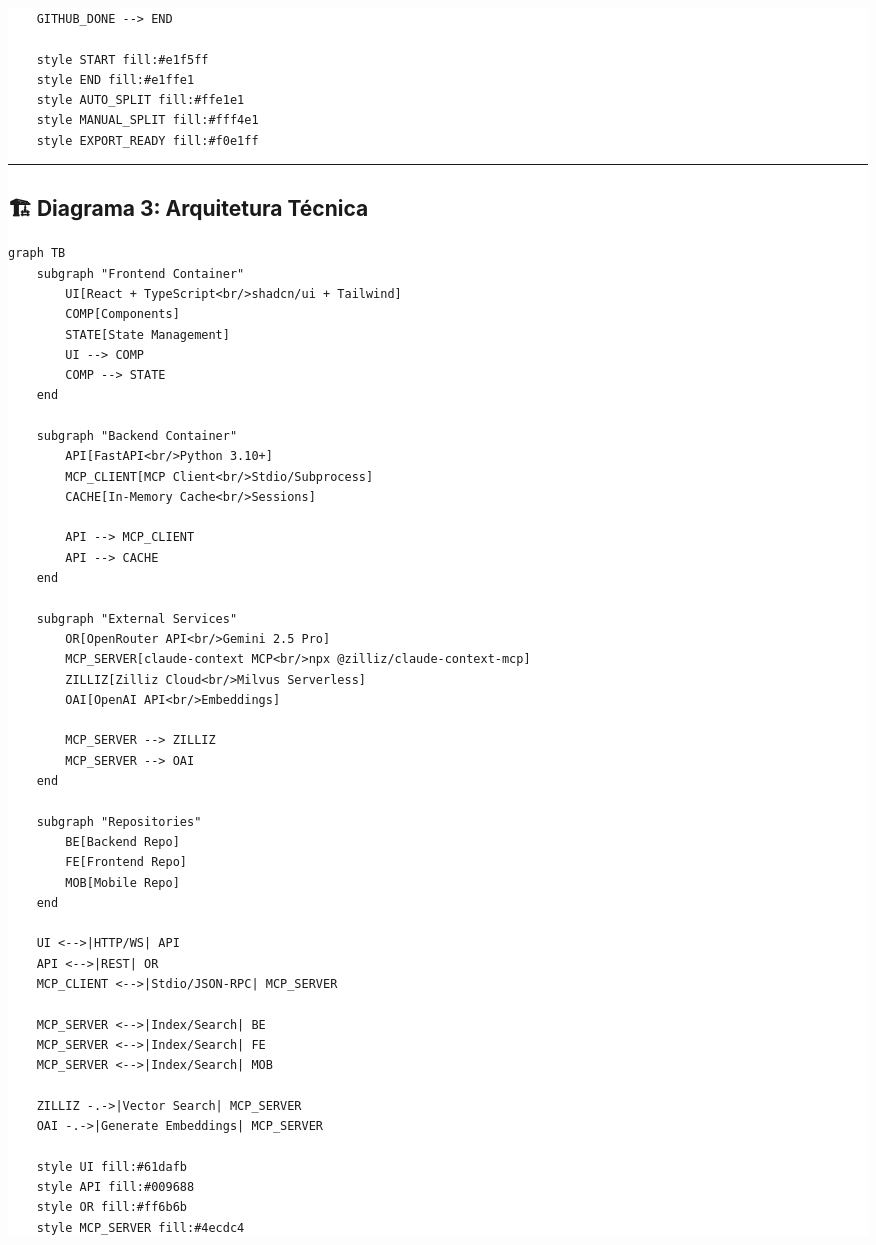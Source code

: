 ```mermaid
    GITHUB_DONE --> END
    
    style START fill:#e1f5ff
    style END fill:#e1ffe1
    style AUTO_SPLIT fill:#ffe1e1
    style MANUAL_SPLIT fill:#fff4e1
    style EXPORT_READY fill:#f0e1ff
```

---

## 🏗️ Diagrama 3: Arquitetura Técnica

```mermaid
graph TB
    subgraph "Frontend Container"
        UI[React + TypeScript<br/>shadcn/ui + Tailwind]
        COMP[Components]
        STATE[State Management]
        UI --> COMP
        COMP --> STATE
    end
    
    subgraph "Backend Container"
        API[FastAPI<br/>Python 3.10+]
        MCP_CLIENT[MCP Client<br/>Stdio/Subprocess]
        CACHE[In-Memory Cache<br/>Sessions]
        
        API --> MCP_CLIENT
        API --> CACHE
    end
    
    subgraph "External Services"
        OR[OpenRouter API<br/>Gemini 2.5 Pro]
        MCP_SERVER[claude-context MCP<br/>npx @zilliz/claude-context-mcp]
        ZILLIZ[Zilliz Cloud<br/>Milvus Serverless]
        OAI[OpenAI API<br/>Embeddings]
        
        MCP_SERVER --> ZILLIZ
        MCP_SERVER --> OAI
    end
    
    subgraph "Repositories"
        BE[Backend Repo]
        FE[Frontend Repo]
        MOB[Mobile Repo]
    end
    
    UI <-->|HTTP/WS| API
    API <-->|REST| OR
    MCP_CLIENT <-->|Stdio/JSON-RPC| MCP_SERVER
    
    MCP_SERVER <-->|Index/Search| BE
    MCP_SERVER <-->|Index/Search| FE
    MCP_SERVER <-->|Index/Search| MOB
    
    ZILLIZ -.->|Vector Search| MCP_SERVER
    OAI -.->|Generate Embeddings| MCP_SERVER
    
    style UI fill:#61dafb
    style API fill:#009688
    style OR fill:#ff6b6b
    style MCP_SERVER fill:#4ecdc4
```
